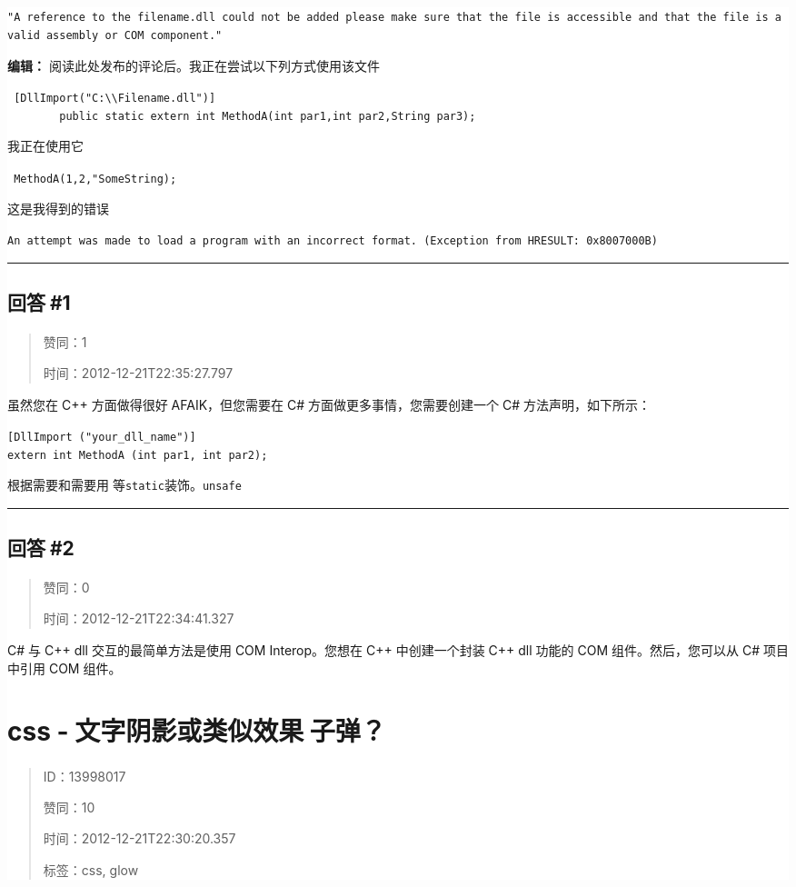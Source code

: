 ```
"A reference to the filename.dll could not be added please make sure that the file is accessible and that the file is a valid assembly or COM component." 
```

**编辑：** 阅读此处发布的评论后。我正在尝试以下列方式使用该文件

```
 [DllImport("C:\\Filename.dll")]
        public static extern int MethodA(int par1,int par2,String par3); 
```

我正在使用它

```
 MethodA(1,2,"SomeString); 
```

这是我得到的错误

```
An attempt was made to load a program with an incorrect format. (Exception from HRESULT: 0x8007000B) 
```

* * *

## 回答 #1

> 赞同：1
> 
> 时间：2012-12-21T22:35:27.797

虽然您在 C++ 方面做得很好 AFAIK，但您需要在 C# 方面做更多事情，您需要创建一个 C# 方法声明，如下所示：

```
[DllImport ("your_dll_name")]
extern int MethodA (int par1, int par2); 
```

根据需要和需要用 等`static`装饰。`unsafe`

* * *

## 回答 #2

> 赞同：0
> 
> 时间：2012-12-21T22:34:41.327

C# 与 C++ dll 交互的最简单方法是使用 COM Interop。您想在 C++ 中创建一个封装 C++ dll 功能的 COM 组件。然后，您可以从 C# 项目中引用 COM 组件。

# css - 文字阴影或类似效果 子弹？

> ID：13998017
> 
> 赞同：10
> 
> 时间：2012-12-21T22:30:20.357
> 
> 标签：css, glow
